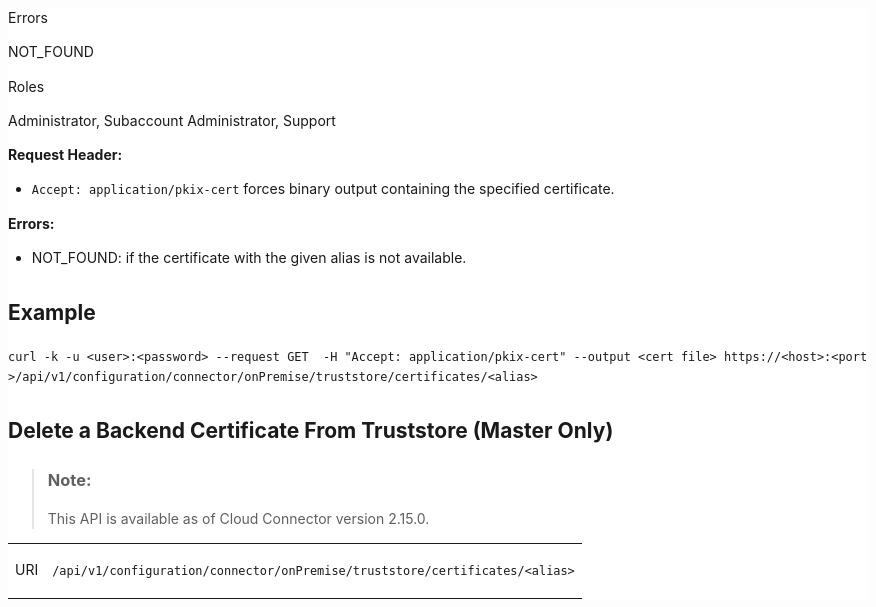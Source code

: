 Errors

</td>
<td valign="top">

NOT\_FOUND

</td>
</tr>
<tr>
<td valign="top">

Roles

</td>
<td valign="top">

Administrator, Subaccount Administrator, Support

</td>
</tr>
</table>

**Request Header:**

-   `Accept: application/pkix-cert` forces binary output containing the specified certificate.

**Errors:**

-   NOT\_FOUND: if the certificate with the given alias is not available.



## Example

```
curl -k -u <user>:<password> --request GET  -H "Accept: application/pkix-cert" --output <cert file> https://<host>:<port>/api/v1/configuration/connector/onPremise/truststore/certificates/<alias>
```



<a name="loioe8f309f6f28b45a9afe342a6e515f3fc__section_snl_13d_s5b"/>

## Delete a Backend Certificate From Truststore \(Master Only\)

> ### Note:  
> This API is available as of Cloud Connector version 2.15.0.


<table>
<tr>
<td valign="top">

URI

</td>
<td valign="top">

`/api/v1/configuration/connector/onPremise/truststore/certificates/<alias>` 

